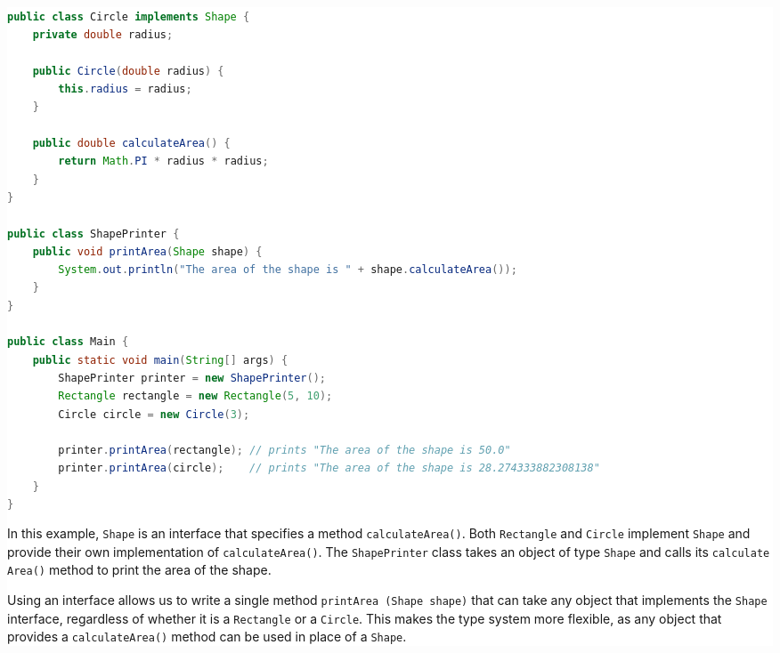 ```java
public class Circle implements Shape {
    private double radius;

    public Circle(double radius) {
        this.radius = radius;
    }

    public double calculateArea() {
        return Math.PI * radius * radius;
    }
}

public class ShapePrinter {
    public void printArea(Shape shape) {
        System.out.println("The area of the shape is " + shape.calculateArea());
    }
}

public class Main {
    public static void main(String[] args) {
        ShapePrinter printer = new ShapePrinter();
        Rectangle rectangle = new Rectangle(5, 10);
        Circle circle = new Circle(3);

        printer.printArea(rectangle); // prints "The area of the shape is 50.0"
        printer.printArea(circle);    // prints "The area of the shape is 28.274333882308138"
    }
}
```

In this example, `Shape` is an interface that specifies a method `calculateArea()`. Both `Rectangle` and `Circle` implement `Shape` and provide their own implementation of
`calculateArea()`. The `ShapePrinter` class takes an object of type `Shape` and calls its `calculateArea()` method to print the area of the shape.

Using an interface allows us to write a single method `printArea (Shape shape)` that can take any object that implements the `Shape` interface, regardless of whether it is a `Rectangle` or a `Circle`. This makes the type system more flexible, as any object that provides a `calculateArea()` method can be used in place of a `Shape`.
